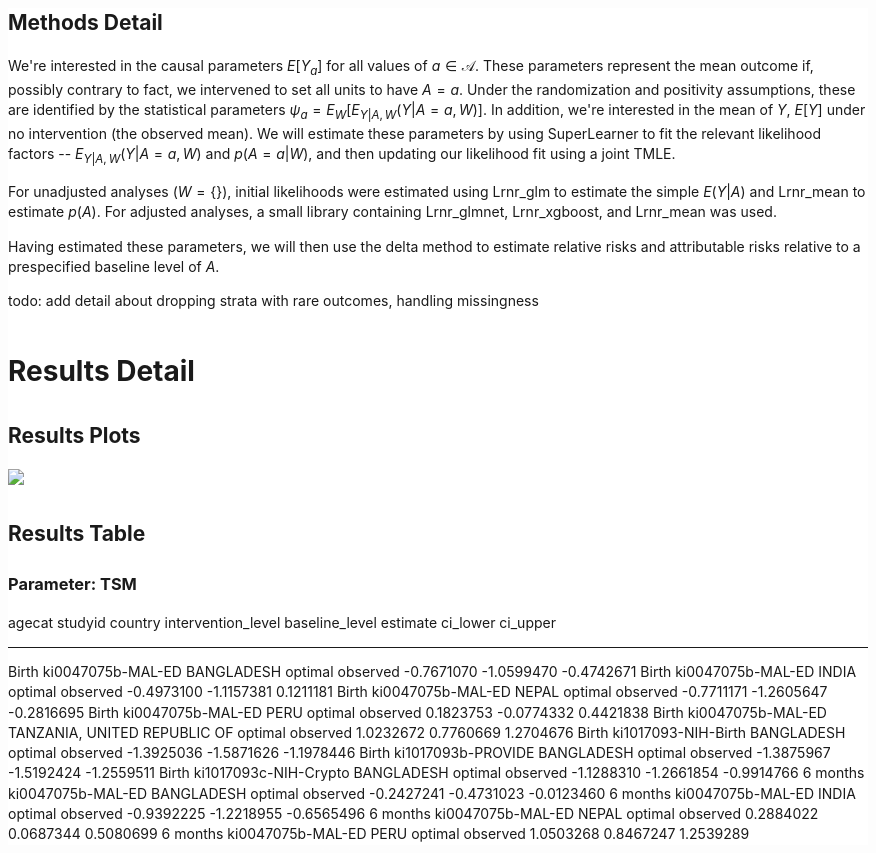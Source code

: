 ## Methods Detail

We're interested in the causal parameters $E[Y_a]$ for all values of $a \in \mathcal{A}$. These parameters represent the mean outcome if, possibly contrary to fact, we intervened to set all units to have $A=a$. Under the randomization and positivity assumptions, these are identified by the statistical parameters $\psi_a=E_W[E_{Y|A,W}(Y|A=a,W)]$.  In addition, we're interested in the mean of $Y$, $E[Y]$ under no intervention (the observed mean). We will estimate these parameters by using SuperLearner to fit the relevant likelihood factors -- $E_{Y|A,W}(Y|A=a,W)$ and $p(A=a|W)$, and then updating our likelihood fit using a joint TMLE.

For unadjusted analyses ($W=\{\}$), initial likelihoods were estimated using Lrnr_glm to estimate the simple $E(Y|A)$ and Lrnr_mean to estimate $p(A)$. For adjusted analyses, a small library containing Lrnr_glmnet, Lrnr_xgboost, and Lrnr_mean was used.

Having estimated these parameters, we will then use the delta method to estimate relative risks and attributable risks relative to a prespecified baseline level of $A$.

todo: add detail about dropping strata with rare outcomes, handling missingness







# Results Detail

## Results Plots
![](/tmp/630e290a-9c65-44cf-b72c-477cd641a603/4c460c74-7f36-48a3-ac41-f797104b304c/REPORT_files/figure-html/plot_tsm-1.png)




## Results Table

### Parameter: TSM


agecat      studyid                 country                        intervention_level   baseline_level      estimate     ci_lower     ci_upper
----------  ----------------------  -----------------------------  -------------------  ---------------  -----------  -----------  -----------
Birth       ki0047075b-MAL-ED       BANGLADESH                     optimal              observed          -0.7671070   -1.0599470   -0.4742671
Birth       ki0047075b-MAL-ED       INDIA                          optimal              observed          -0.4973100   -1.1157381    0.1211181
Birth       ki0047075b-MAL-ED       NEPAL                          optimal              observed          -0.7711171   -1.2605647   -0.2816695
Birth       ki0047075b-MAL-ED       PERU                           optimal              observed           0.1823753   -0.0774332    0.4421838
Birth       ki0047075b-MAL-ED       TANZANIA, UNITED REPUBLIC OF   optimal              observed           1.0232672    0.7760669    1.2704676
Birth       ki1017093-NIH-Birth     BANGLADESH                     optimal              observed          -1.3925036   -1.5871626   -1.1978446
Birth       ki1017093b-PROVIDE      BANGLADESH                     optimal              observed          -1.3875967   -1.5192424   -1.2559511
Birth       ki1017093c-NIH-Crypto   BANGLADESH                     optimal              observed          -1.1288310   -1.2661854   -0.9914766
6 months    ki0047075b-MAL-ED       BANGLADESH                     optimal              observed          -0.2427241   -0.4731023   -0.0123460
6 months    ki0047075b-MAL-ED       INDIA                          optimal              observed          -0.9392225   -1.2218955   -0.6565496
6 months    ki0047075b-MAL-ED       NEPAL                          optimal              observed           0.2884022    0.0687344    0.5080699
6 months    ki0047075b-MAL-ED       PERU                           optimal              observed           1.0503268    0.8467247    1.2539289